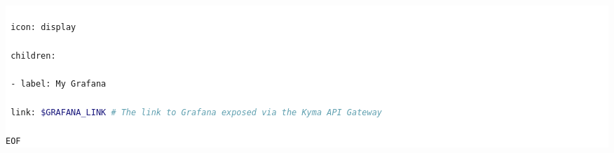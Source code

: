 ```bash

 icon: display

 children:

 - label: My Grafana

 link: $GRAFANA_LINK # The link to Grafana exposed via the Kyma API Gateway

EOF
```
